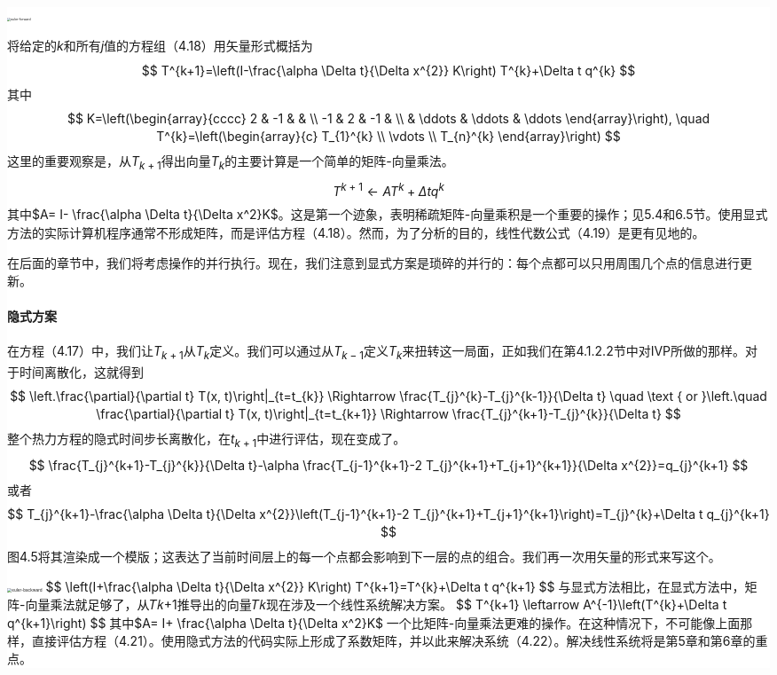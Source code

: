 <img src="/Users/mac/Desktop/parall/高性能计算教材/第一部分：理论/graphics/euler-forward.jpg" alt="euler-forward" style="zoom:25%;" />

将给定的$k$和所有$j$值的方程组（4.18）用矢量形式概括为
$$
T^{k+1}=\left(I-\frac{\alpha \Delta t}{\Delta x^{2}} K\right) T^{k}+\Delta t q^{k}
$$
其中
$$
K=\left(\begin{array}{cccc}
2 & -1 & & \\
-1 & 2 & -1 & \\
& \ddots & \ddots & \ddots
\end{array}\right), \quad T^{k}=\left(\begin{array}{c}
T_{1}^{k} \\
\vdots \\
T_{n}^{k}
\end{array}\right)
$$
这里的重要观察是，从$T_{k+1}$得出向量$T_k$的主要计算是一个简单的矩阵-向量乘法。
$$
T^{k+1} \leftarrow A T^{k}+\Delta t q^{k}
$$
其中$A= I- \frac{\alpha \Delta t}{\Delta x^2}K$。这是第一个迹象，表明稀疏矩阵-向量乘积是一个重要的操作；见5.4和6.5节。使用显式方法的实际计算机程序通常不形成矩阵，而是评估方程（4.18）。然而，为了分析的目的，线性代数公式（4.19）是更有见地的。

在后面的章节中，我们将考虑操作的并行执行。现在，我们注意到显式方案是琐碎的并行的：每个点都可以只用周围几个点的信息进行更新。

#### 隐式方案

在方程（4.17）中，我们让$T_{k+1}$从$T_k$定义。我们可以通过从$T_{k-1}$定义$T_k$来扭转这一局面，正如我们在第4.1.2.2节中对IVP所做的那样。对于时间离散化，这就得到
$$
\left.\frac{\partial}{\partial t} T(x, t)\right|_{t=t_{k}} \Rightarrow \frac{T_{j}^{k}-T_{j}^{k-1}}{\Delta t} \quad \text { or }\left.\quad \frac{\partial}{\partial t} T(x, t)\right|_{t=t_{k+1}} \Rightarrow \frac{T_{j}^{k+1}-T_{j}^{k}}{\Delta t}
$$
整个热力方程的隐式时间步长离散化，在$t_{k+1}$中进行评估，现在变成了。
$$
\frac{T_{j}^{k+1}-T_{j}^{k}}{\Delta t}-\alpha \frac{T_{j-1}^{k+1}-2 T_{j}^{k+1}+T_{j+1}^{k+1}}{\Delta x^{2}}=q_{j}^{k+1}
$$
或者
$$
T_{j}^{k+1}-\frac{\alpha \Delta t}{\Delta x^{2}}\left(T_{j-1}^{k+1}-2 T_{j}^{k+1}+T_{j+1}^{k+1}\right)=T_{j}^{k}+\Delta t q_{j}^{k+1}
$$
图4.5将其渲染成一个模版；这表达了当前时间层上的每一个点都会影响到下一层的点的组合。我们再一次用矢量的形式来写这个。

<img src="/Users/mac/Desktop/parall/高性能计算教材/第一部分：理论/graphics/euler-backward.jpg" alt="euler-backward" style="zoom: 33%;" />
$$
\left(I+\frac{\alpha \Delta t}{\Delta x^{2}} K\right) T^{k+1}=T^{k}+\Delta t q^{k+1}
$$
与显式方法相比，在显式方法中，矩阵-向量乘法就足够了，从𝑇𝑘+1推导出的向量𝑇𝑘现在涉及一个线性系统解决方案。
$$
T^{k+1} \leftarrow A^{-1}\left(T^{k}+\Delta t q^{k+1}\right)
$$
其中$A= I+ \frac{\alpha \Delta t}{\Delta x^2}K$ 一个比矩阵-向量乘法更难的操作。在这种情况下，不可能像上面那样，直接评估方程（4.21）。使用隐式方法的代码实际上形成了系数矩阵，并以此来解决系统（4.22）。解决线性系统将是第5章和第6章的重点。
